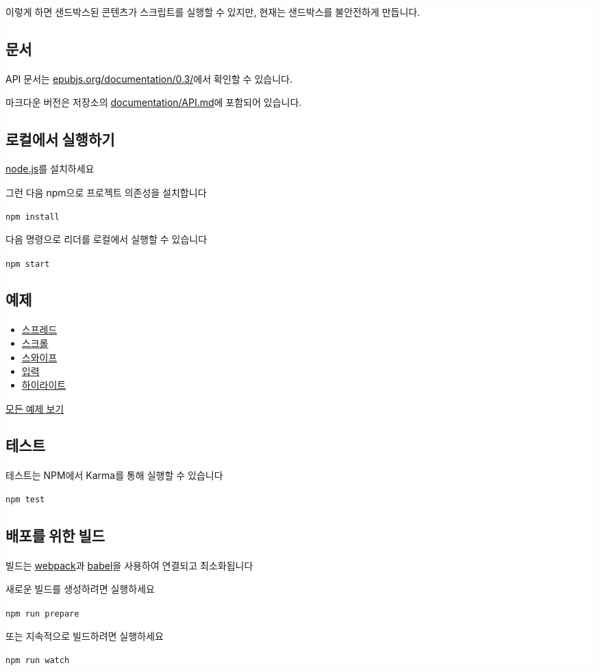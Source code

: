 이렇게 하면 샌드박스된 콘텐츠가 스크립트를 실행할 수 있지만, 현재는 샌드박스를 불안전하게 만듭니다.

## 문서

API 문서는 [epubjs.org/documentation/0.3/](http://epubjs.org/documentation/0.3/)에서 확인할 수 있습니다.

마크다운 버전은 저장소의 [documentation/API.md](https://github.com/futurepress/epub.js/blob/master/documentation/md/API.md)에 포함되어 있습니다.

## 로컬에서 실행하기

[node.js](http://nodejs.org/)를 설치하세요

그런 다음 npm으로 프로젝트 의존성을 설치합니다

```javascript
npm install
```

다음 명령으로 리더를 로컬에서 실행할 수 있습니다

```javascript
npm start
```

## 예제

- [스프레드](http://futurepress.github.io/epub.js/examples/spreads.html)
- [스크롤](http://futurepress.github.io/epub.js/examples/scrolled.html)
- [스와이프](http://futurepress.github.io/epub.js/examples/swipe.html)
- [입력](http://futurepress.github.io/epub.js/examples/input.html)
- [하이라이트](http://futurepress.github.io/epub.js/examples/highlights.html)

[모든 예제 보기](http://futurepress.github.io/epub.js/examples/)

## 테스트

테스트는 NPM에서 Karma를 통해 실행할 수 있습니다

```js
npm test
```

## 배포를 위한 빌드

빌드는 [webpack](https://webpack.js.org/)과 [babel](https://babeljs.io/)을 사용하여 연결되고 최소화됩니다

새로운 빌드를 생성하려면 실행하세요

```javascript
npm run prepare
```

또는 지속적으로 빌드하려면 실행하세요

```javascript
npm run watch
```
